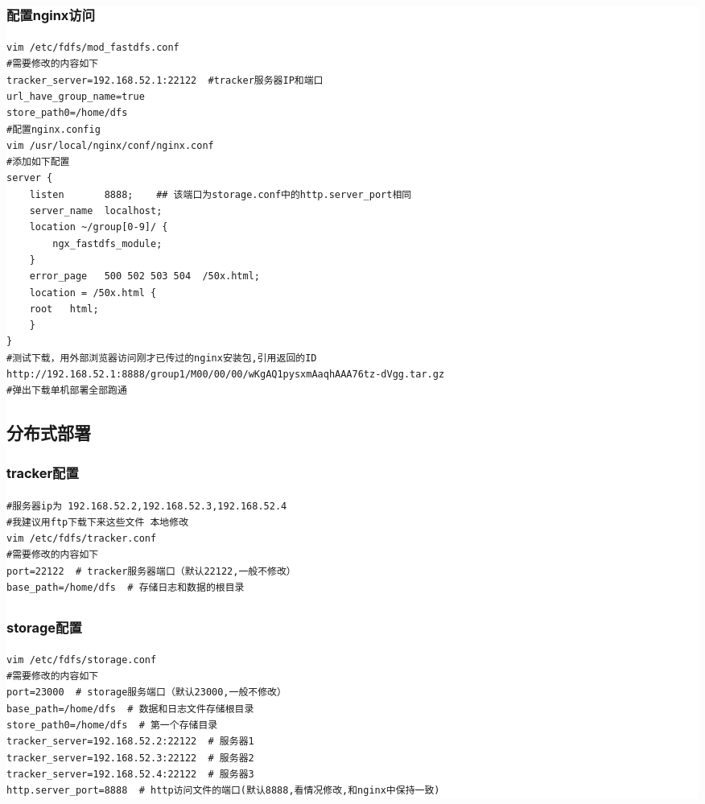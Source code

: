 

### 配置nginx访问

```shell
vim /etc/fdfs/mod_fastdfs.conf
#需要修改的内容如下
tracker_server=192.168.52.1:22122  #tracker服务器IP和端口
url_have_group_name=true
store_path0=/home/dfs
#配置nginx.config
vim /usr/local/nginx/conf/nginx.conf
#添加如下配置
server {
    listen       8888;    ## 该端口为storage.conf中的http.server_port相同
    server_name  localhost;
    location ~/group[0-9]/ {
        ngx_fastdfs_module;
    }
    error_page   500 502 503 504  /50x.html;
    location = /50x.html {
    root   html;
    }
}
#测试下载，用外部浏览器访问刚才已传过的nginx安装包,引用返回的ID
http://192.168.52.1:8888/group1/M00/00/00/wKgAQ1pysxmAaqhAAA76tz-dVgg.tar.gz
#弹出下载单机部署全部跑通
```



## 分布式部署

### tracker配置

```
#服务器ip为 192.168.52.2,192.168.52.3,192.168.52.4
#我建议用ftp下载下来这些文件 本地修改
vim /etc/fdfs/tracker.conf
#需要修改的内容如下
port=22122  # tracker服务器端口（默认22122,一般不修改）
base_path=/home/dfs  # 存储日志和数据的根目录
```

##  

### storage配置

```
vim /etc/fdfs/storage.conf
#需要修改的内容如下
port=23000  # storage服务端口（默认23000,一般不修改）
base_path=/home/dfs  # 数据和日志文件存储根目录
store_path0=/home/dfs  # 第一个存储目录
tracker_server=192.168.52.2:22122  # 服务器1
tracker_server=192.168.52.3:22122  # 服务器2
tracker_server=192.168.52.4:22122  # 服务器3
http.server_port=8888  # http访问文件的端口(默认8888,看情况修改,和nginx中保持一致)
```
